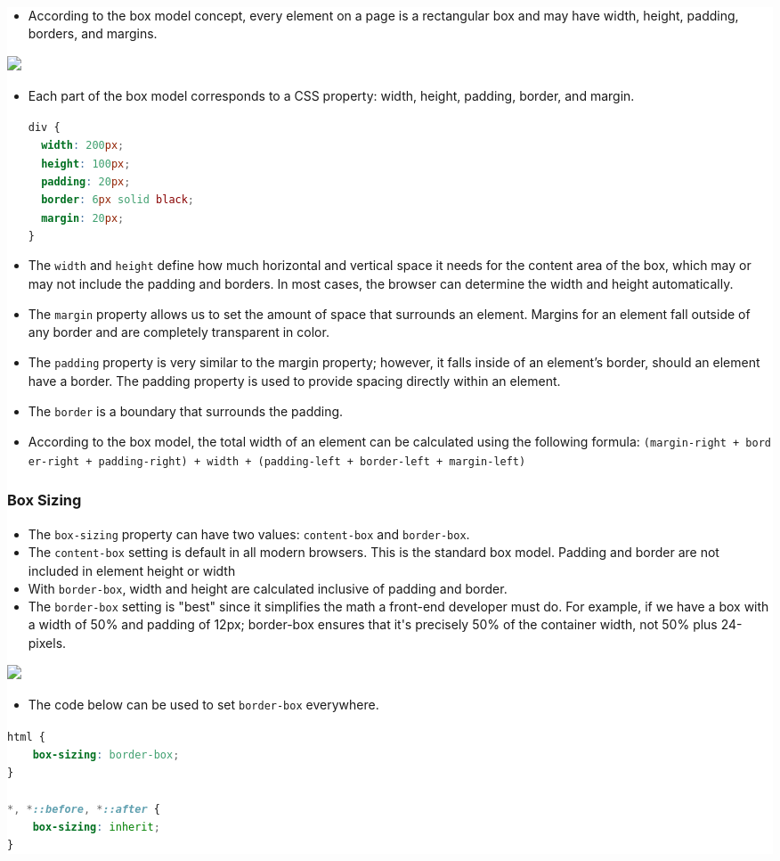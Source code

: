 * According to the box model concept, every element on a page is a rectangular box and may have width, height, padding, borders, and margins.

![](https://github.com/The-Marcy-Lab-School/Fall-2022-Curriculum-BMC/blob/main/se-unit-1/lesson-2-boxmodel_layout/images/box-model.png?raw=true)

* Each part of the box model corresponds to a CSS property: width, height, padding, border, and margin.

    ```CSS
    div {
      width: 200px;
      height: 100px;
      padding: 20px;
      border: 6px solid black;
      margin: 20px;
    }	
    ```

* The `width` and `height` define how much horizontal and vertical space it needs for the content area of the box, which may or may not include the padding and borders. In most cases, the browser can determine the width and height automatically.
* The `margin` property allows us to set the amount of space that surrounds an element. Margins for an element fall outside of any border and are completely transparent in color.
* The `padding` property is very similar to the margin property; however, it falls inside of an element’s border, should an element have a border. The padding property is used to provide spacing directly within an element.
* The `border` is a boundary that surrounds the padding.
* According to the box model, the total width of an element can be calculated using the following formula:
  `(margin-right + border-right + padding-right) + width + (padding-left + border-left + margin-left)`

### Box Sizing
* The `box-sizing` property can have two values: `content-box` and `border-box`.
* The `content-box` setting is default in all modern browsers. This is the standard box model. Padding and border are not included in element height or width
* With `border-box`, width and height are calculated inclusive of padding and border.
* The `border-box` setting is "best" since it simplifies the math a front-end developer must do. For example, if we have a box with a width of 50% and padding of 12px; border-box ensures that it's precisely 50% of the container width, not 50% plus 24-pixels.

![](https://github.com/The-Marcy-Lab-School/Fall-2022-Curriculum-BMC/blob/main/se-unit-1/lesson-2-boxmodel_layout/images/border-box-2.png?raw=true)

* The code below can be used to set `border-box` everywhere.
```CSS
html {
    box-sizing: border-box;
}

*, *::before, *::after {
    box-sizing: inherit;
}
```
